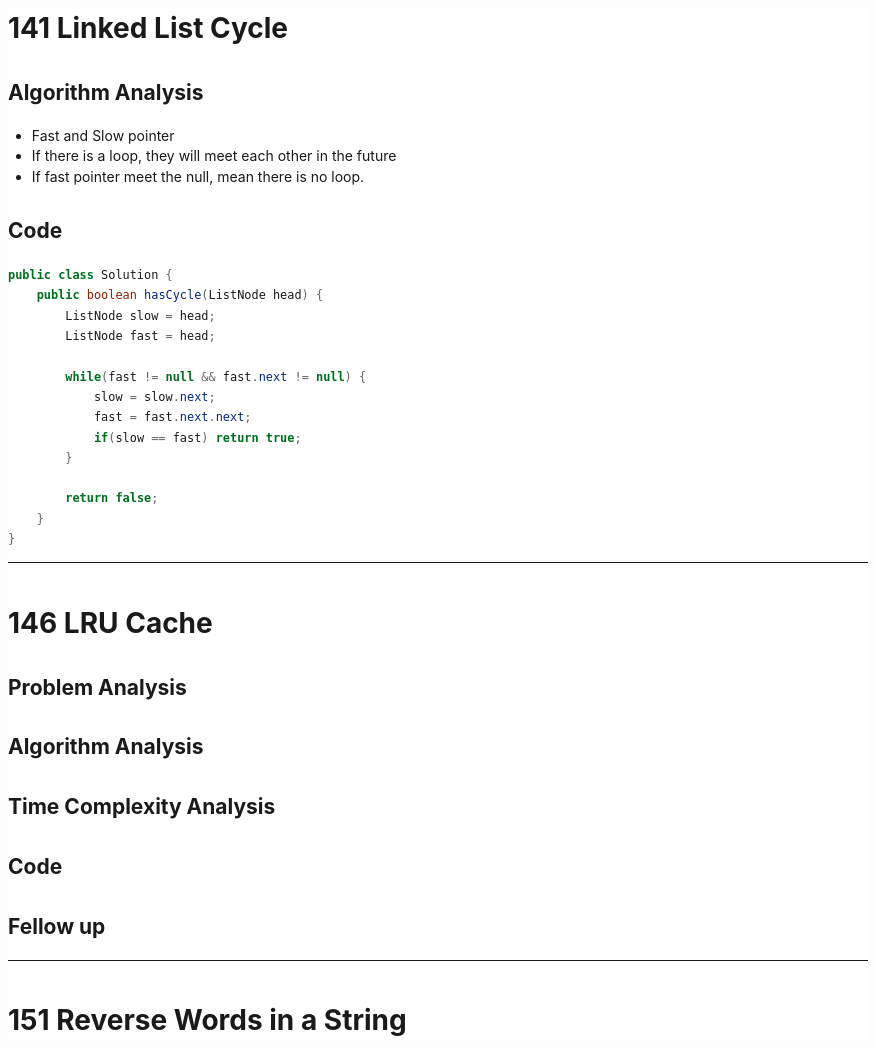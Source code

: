 # 141 Linked List Cycle

## Algorithm Analysis

- Fast and Slow pointer
- If there is a loop, they will meet each other in the future
- If fast pointer meet the null, mean there is no loop.

## Code
```java
public class Solution {
    public boolean hasCycle(ListNode head) {
        ListNode slow = head;
        ListNode fast = head;
        
        while(fast != null && fast.next != null) {
            slow = slow.next;
            fast = fast.next.next;
            if(slow == fast) return true;
        }
        
        return false;
    }
}
```

***

# 146 LRU Cache

## Problem Analysis

## Algorithm Analysis

## Time Complexity Analysis

## Code

## Fellow up




***

# 151 Reverse Words in a String
